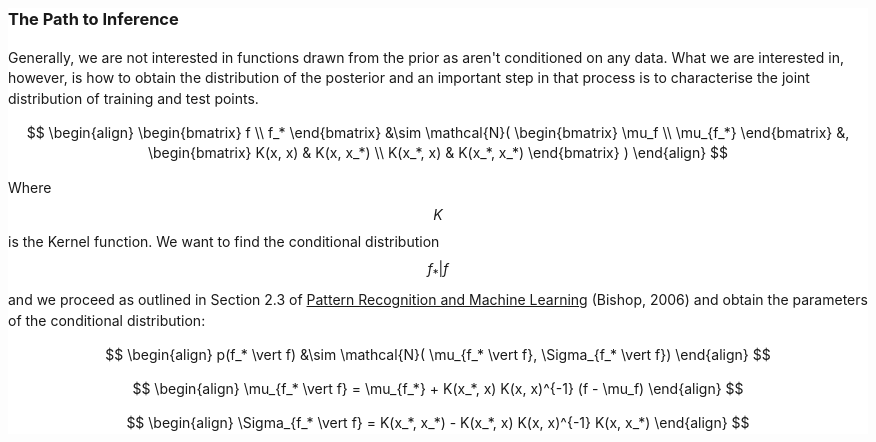 
### The Path to Inference

Generally, we are not interested in functions drawn from the prior as aren't conditioned on any data. What we are interested in, however, is how to obtain the distribution of the posterior and an important step in that process is to characterise the joint distribution of training and test points.

$$
    \begin{align}
        \begin{bmatrix}
        f \\
        f_*
        \end{bmatrix}
        &\sim \mathcal{N}(
            \begin{bmatrix}
        \mu_f \\
        \mu_{f_*}
        \end{bmatrix} 
        &,
        \begin{bmatrix}
        K(x, x) & K(x, x_*) \\
        K(x_*, x) & K(x_*, x_*)
        \end{bmatrix} 
        )
    \end{align}
$$

Where $$ K $$ is the Kernel function. We want to find the conditional distribution $$ f_* \vert f $$ and we proceed as outlined in Section 2.3 of [Pattern Recognition and Machine Learning](https://www.amazon.co.uk/Pattern-Recognition-Learning-Information-Statistics/dp/0387310738/ref=sr_1_1?crid=FXBEX82B1MIO&dchild=1&keywords=pattern+recognition+and+machine+learning&qid=1598177899&sprefix=pattern+recognition%2Caps%2C147&sr=8-1) (Bishop, 2006) and obtain the parameters of the conditional distribution:


$$
    \begin{align}
        p(f_* \vert f)
        &\sim \mathcal{N}( \mu_{f_* \vert f}, \Sigma_{f_* \vert f})
    \end{align}
$$

$$
    \begin{align}
        \mu_{f_* \vert f} = \mu_{f_*} + K(x_*, x) K(x, x)^{-1} (f - \mu_f)
    \end{align}
$$

$$
    \begin{align}
        \Sigma_{f_* \vert f} = K(x_*, x_*) - K(x_*, x) K(x, x)^{-1} K(x, x_*)
    \end{align}
$$
